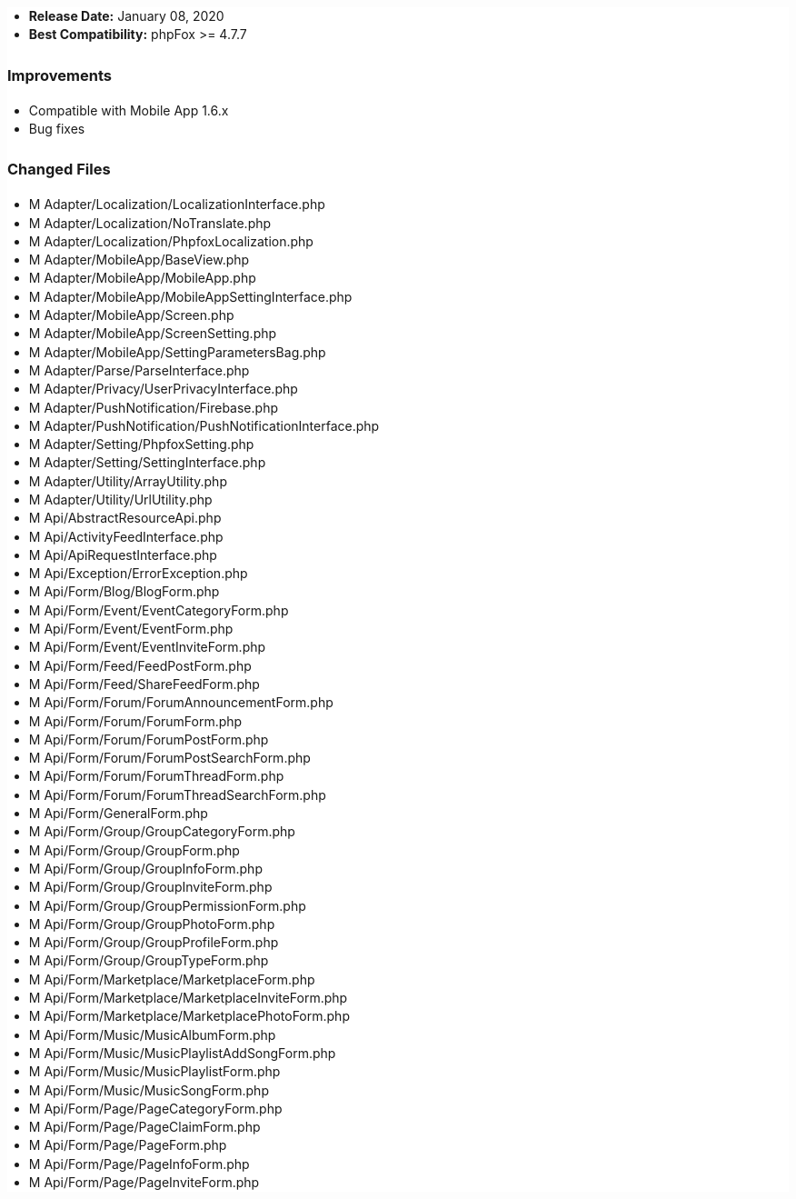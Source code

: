 - **Release Date:** January 08, 2020
- **Best Compatibility:** phpFox >= 4.7.7

### Improvements

- Compatible with Mobile App 1.6.x
- Bug fixes

### Changed Files

- M Adapter/Localization/LocalizationInterface.php
- M Adapter/Localization/NoTranslate.php
- M Adapter/Localization/PhpfoxLocalization.php
- M Adapter/MobileApp/BaseView.php
- M Adapter/MobileApp/MobileApp.php
- M Adapter/MobileApp/MobileAppSettingInterface.php
- M Adapter/MobileApp/Screen.php
- M Adapter/MobileApp/ScreenSetting.php
- M Adapter/MobileApp/SettingParametersBag.php
- M Adapter/Parse/ParseInterface.php
- M Adapter/Privacy/UserPrivacyInterface.php
- M Adapter/PushNotification/Firebase.php
- M Adapter/PushNotification/PushNotificationInterface.php
- M Adapter/Setting/PhpfoxSetting.php
- M Adapter/Setting/SettingInterface.php
- M Adapter/Utility/ArrayUtility.php
- M Adapter/Utility/UrlUtility.php
- M Api/AbstractResourceApi.php
- M Api/ActivityFeedInterface.php
- M Api/ApiRequestInterface.php
- M Api/Exception/ErrorException.php
- M Api/Form/Blog/BlogForm.php
- M Api/Form/Event/EventCategoryForm.php
- M Api/Form/Event/EventForm.php
- M Api/Form/Event/EventInviteForm.php
- M Api/Form/Feed/FeedPostForm.php
- M Api/Form/Feed/ShareFeedForm.php
- M Api/Form/Forum/ForumAnnouncementForm.php
- M Api/Form/Forum/ForumForm.php
- M Api/Form/Forum/ForumPostForm.php
- M Api/Form/Forum/ForumPostSearchForm.php
- M Api/Form/Forum/ForumThreadForm.php
- M Api/Form/Forum/ForumThreadSearchForm.php
- M Api/Form/GeneralForm.php
- M Api/Form/Group/GroupCategoryForm.php
- M Api/Form/Group/GroupForm.php
- M Api/Form/Group/GroupInfoForm.php
- M Api/Form/Group/GroupInviteForm.php
- M Api/Form/Group/GroupPermissionForm.php
- M Api/Form/Group/GroupPhotoForm.php
- M Api/Form/Group/GroupProfileForm.php
- M Api/Form/Group/GroupTypeForm.php
- M Api/Form/Marketplace/MarketplaceForm.php
- M Api/Form/Marketplace/MarketplaceInviteForm.php
- M Api/Form/Marketplace/MarketplacePhotoForm.php
- M Api/Form/Music/MusicAlbumForm.php
- M Api/Form/Music/MusicPlaylistAddSongForm.php
- M Api/Form/Music/MusicPlaylistForm.php
- M Api/Form/Music/MusicSongForm.php
- M Api/Form/Page/PageCategoryForm.php
- M Api/Form/Page/PageClaimForm.php
- M Api/Form/Page/PageForm.php
- M Api/Form/Page/PageInfoForm.php
- M Api/Form/Page/PageInviteForm.php